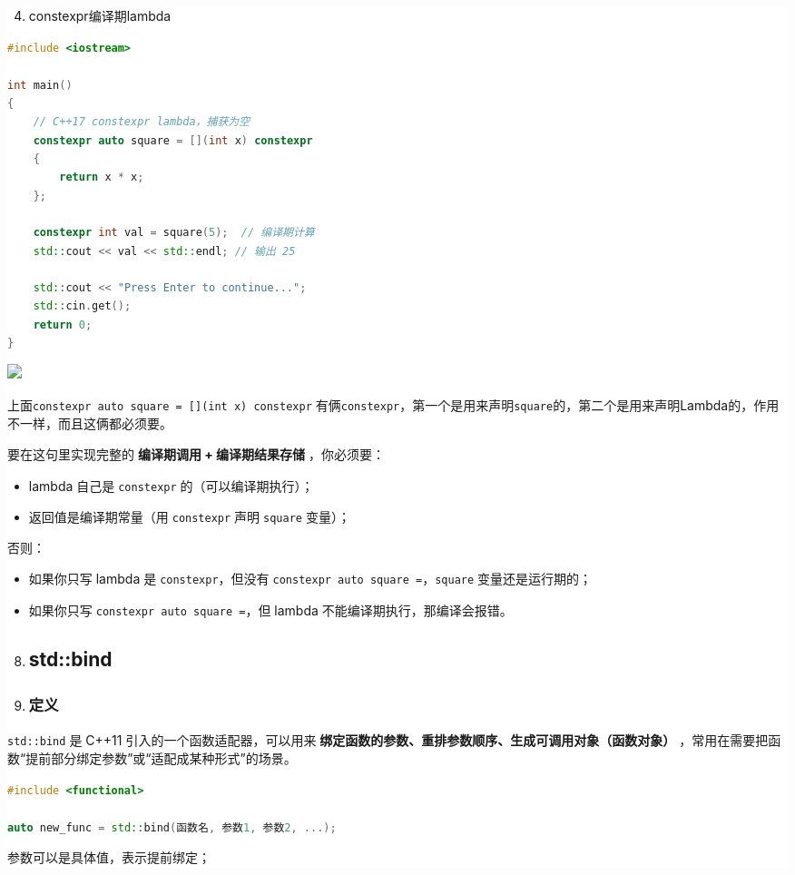 4.  constexpr编译期lambda
    

```cpp
#include <iostream>

int main() 
{
    // C++17 constexpr lambda，捕获为空
    constexpr auto square = [](int x) constexpr 
    {
        return x * x;
    };

    constexpr int val = square(5);  // 编译期计算
    std::cout << val << std::endl; // 输出 25

    std::cout << "Press Enter to continue...";
    std::cin.get();
    return 0;
}

```

![](https://cdn.eo.r2.tungchiahui.cn/tungwebsite/assets/images/2023-10-05/image11.webp)

上面`constexpr auto square = [](int x) constexpr` 有俩`constexpr`，第一个是用来声明`square`的，第二个是用来声明Lambda的，作用不一样，而且这俩都必须要。

要在这句里实现完整的 **编译期调用 + 编译期结果存储** ，你必须要：

*   lambda 自己是 `constexpr` 的（可以编译期执行）；
    
*   返回值是编译期常量（用 `constexpr` 声明 `square` 变量）；
    

否则：

*   如果你只写 lambda 是 `constexpr`，但没有 `constexpr auto square =`，`square` 变量还是运行期的；
    
*   如果你只写 `constexpr auto square =`，但 lambda 不能编译期执行，那编译会报错。
    

  

8.  ## std::bind
    

1.  ### 定义
    

`std::bind` 是 C++11 引入的一个函数适配器，可以用来 **绑定函数的参数、重排参数顺序、生成可调用对象（函数对象）** ，常用在需要把函数“提前部分绑定参数”或“适配成某种形式”的场景。

```cpp
#include <functional>

auto new_func = std::bind(函数名, 参数1, 参数2, ...);
```

参数可以是具体值，表示提前绑定；
